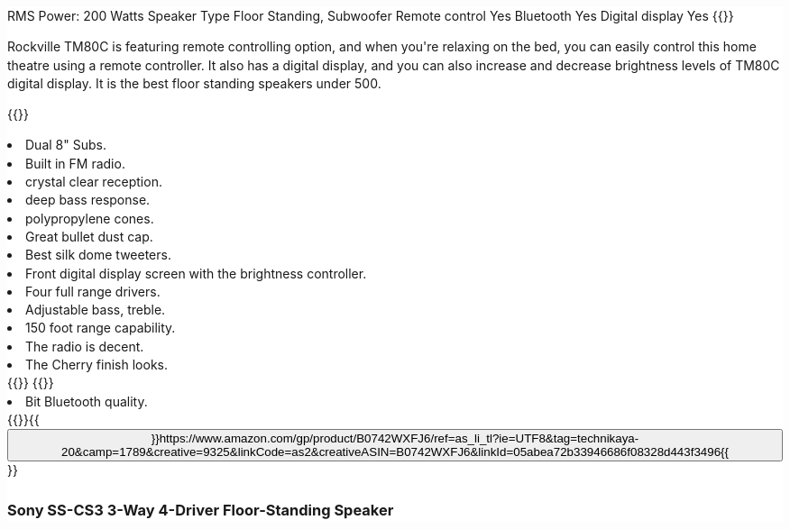 <tr>
<td>RMS Power:</td>
<td>200 Watts</td>
</tr>
<tr>
<td>Speaker Type	</td>
<td>Floor Standing, Subwoofer</td>
</tr>
<tr>
<td>Remote control</td>
<td>Yes</td>
</tr>
<tr>
<td>Bluetooth </td>
<td>Yes</td>
</tr>
<tr>
<td>Digital display</td>
<td>Yes</td>
</tr>
</tbody>
</table>
{{</html-code>}}

Rockville TM80C is featuring remote controlling option, and when you're relaxing on the bed, you can easily control this home theatre using a remote controller. It also has a digital display, and you can also increase and decrease brightness levels of TM80C digital display. It is the best floor standing speakers under 500.

{{<pros>}}

<li>Dual 8" Subs.</li>
<li>Built in FM radio.</li>
<li>crystal clear reception.</li>
<li>deep bass response.</li>
<li>polypropylene cones.</li>
<li>Great bullet dust cap.</li>
<li>Best silk dome tweeters.</li>
<li>Front digital display screen with the brightness controller.</li>
<li>Four full range drivers.</li>
<li>Adjustable bass, treble.</li>
<li>150 foot range capability.</li>
<li>The radio is decent.</li>
<li>The Cherry finish looks.</li>
{{</pros>}}
{{<cons>}}
<li>Bit Bluetooth quality.</li>
{{</cons>}}{{<button>}}https://www.amazon.com/gp/product/B0742WXFJ6/ref=as_li_tl?ie=UTF8&tag=technikaya-20&camp=1789&creative=9325&linkCode=as2&creativeASIN=B0742WXFJ6&linkId=05abea72b33946686f08328d443f3496{{</button>}}

### Sony SS-CS3 3-Way 4-Driver Floor-Standing Speaker
